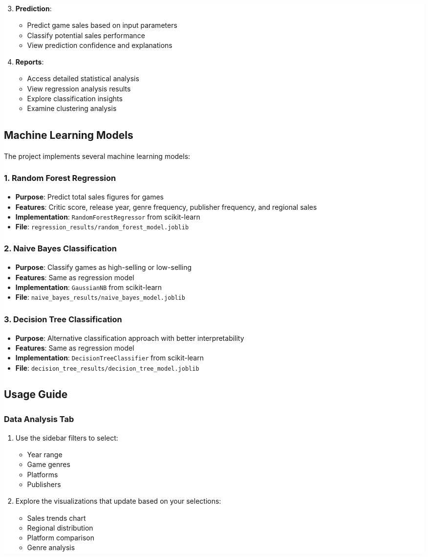 3. **Prediction**:
   - Predict game sales based on input parameters
   - Classify potential sales performance
   - View prediction confidence and explanations

4. **Reports**:
   - Access detailed statistical analysis
   - View regression analysis results
   - Explore classification insights
   - Examine clustering analysis

## Machine Learning Models

The project implements several machine learning models:

### 1. Random Forest Regression

- **Purpose**: Predict total sales figures for games
- **Features**: Critic score, release year, genre frequency, publisher frequency, and regional sales
- **Implementation**: `RandomForestRegressor` from scikit-learn
- **File**: `regression_results/random_forest_model.joblib`

### 2. Naive Bayes Classification

- **Purpose**: Classify games as high-selling or low-selling
- **Features**: Same as regression model
- **Implementation**: `GaussianNB` from scikit-learn
- **File**: `naive_bayes_results/naive_bayes_model.joblib`

### 3. Decision Tree Classification

- **Purpose**: Alternative classification approach with better interpretability
- **Features**: Same as regression model
- **Implementation**: `DecisionTreeClassifier` from scikit-learn
- **File**: `decision_tree_results/decision_tree_model.joblib`

## Usage Guide

### Data Analysis Tab

1. Use the sidebar filters to select:
   - Year range
   - Game genres
   - Platforms
   - Publishers

2. Explore the visualizations that update based on your selections:
   - Sales trends chart
   - Regional distribution
   - Platform comparison
   - Genre analysis

